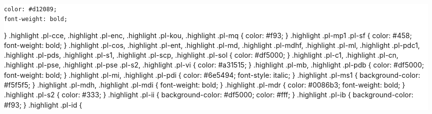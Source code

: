 	color: #d12089;
	font-weight: bold;
}
.highlight .pl-cce,
.highlight .pl-enc,
.highlight .pl-kou,
.highlight .pl-mq {
	color: #f93;
}
.highlight .pl-mp1 .pl-sf {
	color: #458;
	font-weight: bold;
}
.highlight .pl-cos,
.highlight .pl-ent,
.highlight .pl-md,
.highlight .pl-mdhf,
.highlight .pl-ml,
.highlight .pl-pdc1,
.highlight .pl-pds,
.highlight .pl-s1,
.highlight .pl-scp,
.highlight .pl-sol {
	color: #df5000;
}
.highlight .pl-c1,
.highlight .pl-cn,
.highlight .pl-pse,
.highlight .pl-pse .pl-s2,
.highlight .pl-vi {
	color: #a31515;
}
.highlight .pl-mb,
.highlight .pl-pdb {
	color: #df5000;
	font-weight: bold;
}
.highlight .pl-mi,
.highlight .pl-pdi {
	color: #6e5494;
	font-style: italic;
}
.highlight .pl-ms1 {
	background-color: #f5f5f5;
}
.highlight .pl-mdh,
.highlight .pl-mdi {
	font-weight: bold;
}
.highlight .pl-mdr {
	color: #0086b3;
	font-weight: bold;
}
.highlight .pl-s2 {
	color: #333;
}
.highlight .pl-ii {
	background-color: #df5000;
	color: #fff;
}
.highlight .pl-ib {
	background-color: #f93;
}
.highlight .pl-id {
